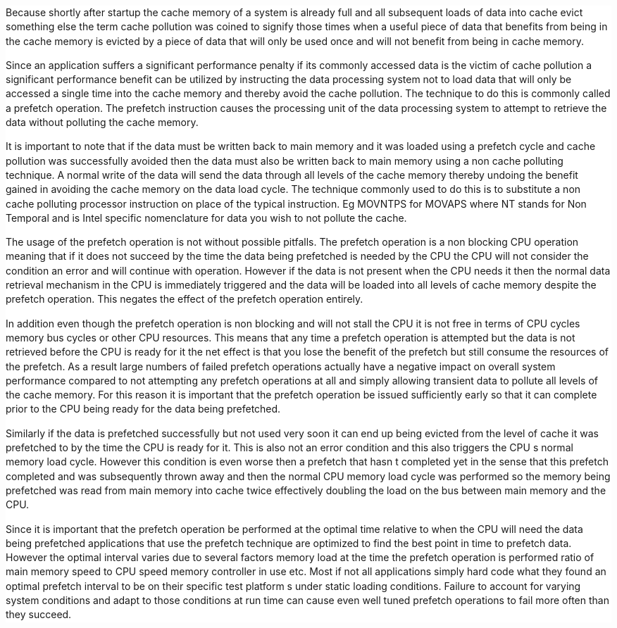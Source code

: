 Because shortly after startup the cache memory of a system is already full and all subsequent loads of data into cache evict something else the term cache pollution was coined to signify those times when a useful piece of data that benefits from being in the cache memory is evicted by a piece of data that will only be used once and will not benefit from being in cache memory.

Since an application suffers a significant performance penalty if its commonly accessed data is the victim of cache pollution a significant performance benefit can be utilized by instructing the data processing system not to load data that will only be accessed a single time into the cache memory and thereby avoid the cache pollution. The technique to do this is commonly called a prefetch operation. The prefetch instruction causes the processing unit of the data processing system to attempt to retrieve the data without polluting the cache memory.

It is important to note that if the data must be written back to main memory and it was loaded using a prefetch cycle and cache pollution was successfully avoided then the data must also be written back to main memory using a non cache polluting technique. A normal write of the data will send the data through all levels of the cache memory thereby undoing the benefit gained in avoiding the cache memory on the data load cycle. The technique commonly used to do this is to substitute a non cache polluting processor instruction on place of the typical instruction. Eg MOVNTPS for MOVAPS where NT stands for Non Temporal and is Intel specific nomenclature for data you wish to not pollute the cache.

The usage of the prefetch operation is not without possible pitfalls. The prefetch operation is a non blocking CPU operation meaning that if it does not succeed by the time the data being prefetched is needed by the CPU the CPU will not consider the condition an error and will continue with operation. However if the data is not present when the CPU needs it then the normal data retrieval mechanism in the CPU is immediately triggered and the data will be loaded into all levels of cache memory despite the prefetch operation. This negates the effect of the prefetch operation entirely.

In addition even though the prefetch operation is non blocking and will not stall the CPU it is not free in terms of CPU cycles memory bus cycles or other CPU resources. This means that any time a prefetch operation is attempted but the data is not retrieved before the CPU is ready for it the net effect is that you lose the benefit of the prefetch but still consume the resources of the prefetch. As a result large numbers of failed prefetch operations actually have a negative impact on overall system performance compared to not attempting any prefetch operations at all and simply allowing transient data to pollute all levels of the cache memory. For this reason it is important that the prefetch operation be issued sufficiently early so that it can complete prior to the CPU being ready for the data being prefetched.

Similarly if the data is prefetched successfully but not used very soon it can end up being evicted from the level of cache it was prefetched to by the time the CPU is ready for it. This is also not an error condition and this also triggers the CPU s normal memory load cycle. However this condition is even worse then a prefetch that hasn t completed yet in the sense that this prefetch completed and was subsequently thrown away and then the normal CPU memory load cycle was performed so the memory being prefetched was read from main memory into cache twice effectively doubling the load on the bus between main memory and the CPU.

Since it is important that the prefetch operation be performed at the optimal time relative to when the CPU will need the data being prefetched applications that use the prefetch technique are optimized to find the best point in time to prefetch data. However the optimal interval varies due to several factors memory load at the time the prefetch operation is performed ratio of main memory speed to CPU speed memory controller in use etc. Most if not all applications simply hard code what they found an optimal prefetch interval to be on their specific test platform s under static loading conditions. Failure to account for varying system conditions and adapt to those conditions at run time can cause even well tuned prefetch operations to fail more often than they succeed.
